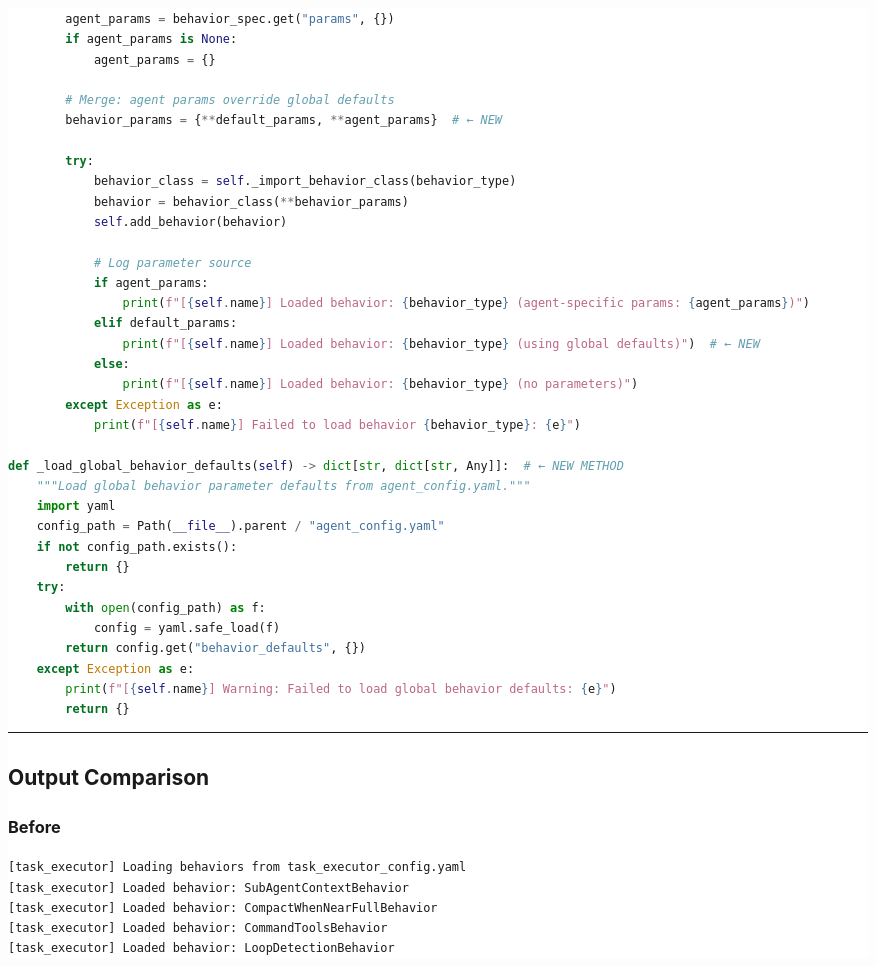 ```python
        agent_params = behavior_spec.get("params", {})
        if agent_params is None:
            agent_params = {}

        # Merge: agent params override global defaults
        behavior_params = {**default_params, **agent_params}  # ← NEW

        try:
            behavior_class = self._import_behavior_class(behavior_type)
            behavior = behavior_class(**behavior_params)
            self.add_behavior(behavior)

            # Log parameter source
            if agent_params:
                print(f"[{self.name}] Loaded behavior: {behavior_type} (agent-specific params: {agent_params})")
            elif default_params:
                print(f"[{self.name}] Loaded behavior: {behavior_type} (using global defaults)")  # ← NEW
            else:
                print(f"[{self.name}] Loaded behavior: {behavior_type} (no parameters)")
        except Exception as e:
            print(f"[{self.name}] Failed to load behavior {behavior_type}: {e}")

def _load_global_behavior_defaults(self) -> dict[str, dict[str, Any]]:  # ← NEW METHOD
    """Load global behavior parameter defaults from agent_config.yaml."""
    import yaml
    config_path = Path(__file__).parent / "agent_config.yaml"
    if not config_path.exists():
        return {}
    try:
        with open(config_path) as f:
            config = yaml.safe_load(f)
        return config.get("behavior_defaults", {})
    except Exception as e:
        print(f"[{self.name}] Warning: Failed to load global behavior defaults: {e}")
        return {}
```

---

## Output Comparison

### Before
```
[task_executor] Loading behaviors from task_executor_config.yaml
[task_executor] Loaded behavior: SubAgentContextBehavior
[task_executor] Loaded behavior: CompactWhenNearFullBehavior
[task_executor] Loaded behavior: CommandToolsBehavior
[task_executor] Loaded behavior: LoopDetectionBehavior
```
